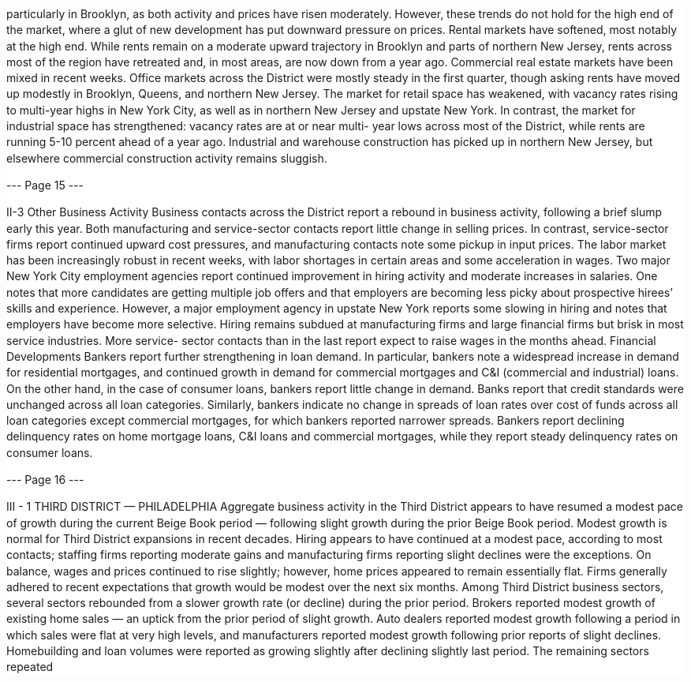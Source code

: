 particularly in Brooklyn, as both activity and prices have risen moderately. However, these trends do
not hold for the high end of the market, where a glut of new development has put downward pressure
on prices. Rental markets have softened, most notably at the high end. While rents remain on a
moderate upward trajectory in Brooklyn and parts of northern New Jersey, rents across most of the
region have retreated and, in most areas, are now down from a year ago.
Commercial real estate markets have been mixed in recent weeks. Office markets across the
District were mostly steady in the first quarter, though asking rents have moved up modestly in
Brooklyn, Queens, and northern New Jersey. The market for retail space has weakened, with vacancy
rates rising to multi-year highs in New York City, as well as in northern New Jersey and upstate New
York. In contrast, the market for industrial space has strengthened: vacancy rates are at or near multi-
year lows across most of the District, while rents are running 5-10 percent ahead of a year ago.
Industrial and warehouse construction has picked up in northern New Jersey, but elsewhere
commercial construction activity remains sluggish.

--- Page 15 ---

II-3
Other Business Activity
Business contacts across the District report a rebound in business activity, following a brief
slump early this year. Both manufacturing and service-sector contacts report little change in selling
prices. In contrast, service-sector firms report continued upward cost pressures, and manufacturing
contacts note some pickup in input prices.
The labor market has been increasingly robust in recent weeks, with labor shortages in certain
areas and some acceleration in wages. Two major New York City employment agencies report
continued improvement in hiring activity and moderate increases in salaries. One notes that more
candidates are getting multiple job offers and that employers are becoming less picky about prospective
hirees’ skills and experience. However, a major employment agency in upstate New York reports
some slowing in hiring and notes that employers have become more selective. Hiring remains subdued
at manufacturing firms and large financial firms but brisk in most service industries. More service-
sector contacts than in the last report expect to raise wages in the months ahead.
Financial Developments
Bankers report further strengthening in loan demand. In particular, bankers note a widespread
increase in demand for residential mortgages, and continued growth in demand for commercial
mortgages and C&I (commercial and industrial) loans. On the other hand, in the case of consumer
loans, bankers report little change in demand. Banks report that credit standards were unchanged
across all loan categories. Similarly, bankers indicate no change in spreads of loan rates over cost of
funds across all loan categories except commercial mortgages, for which bankers reported narrower
spreads. Bankers report declining delinquency rates on home mortgage loans, C&I loans and
commercial mortgages, while they report steady delinquency rates on consumer loans.

--- Page 16 ---

III - 1
THIRD DISTRICT — PHILADELPHIA
Aggregate business activity in the Third District appears to have resumed a modest pace
of growth during the current Beige Book period — following slight growth during the prior
Beige Book period. Modest growth is normal for Third District expansions in recent decades.
Hiring appears to have continued at a modest pace, according to most contacts; staffing firms
reporting moderate gains and manufacturing firms reporting slight declines were the exceptions.
On balance, wages and prices continued to rise slightly; however, home prices appeared to
remain essentially flat. Firms generally adhered to recent expectations that growth would be
modest over the next six months.
Among Third District business sectors, several sectors rebounded from a slower growth
rate (or decline) during the prior period. Brokers reported modest growth of existing home sales
— an uptick from the prior period of slight growth. Auto dealers reported modest growth
following a period in which sales were flat at very high levels, and manufacturers reported
modest growth following prior reports of slight declines. Homebuilding and loan volumes were
reported as growing slightly after declining slightly last period. The remaining sectors repeated